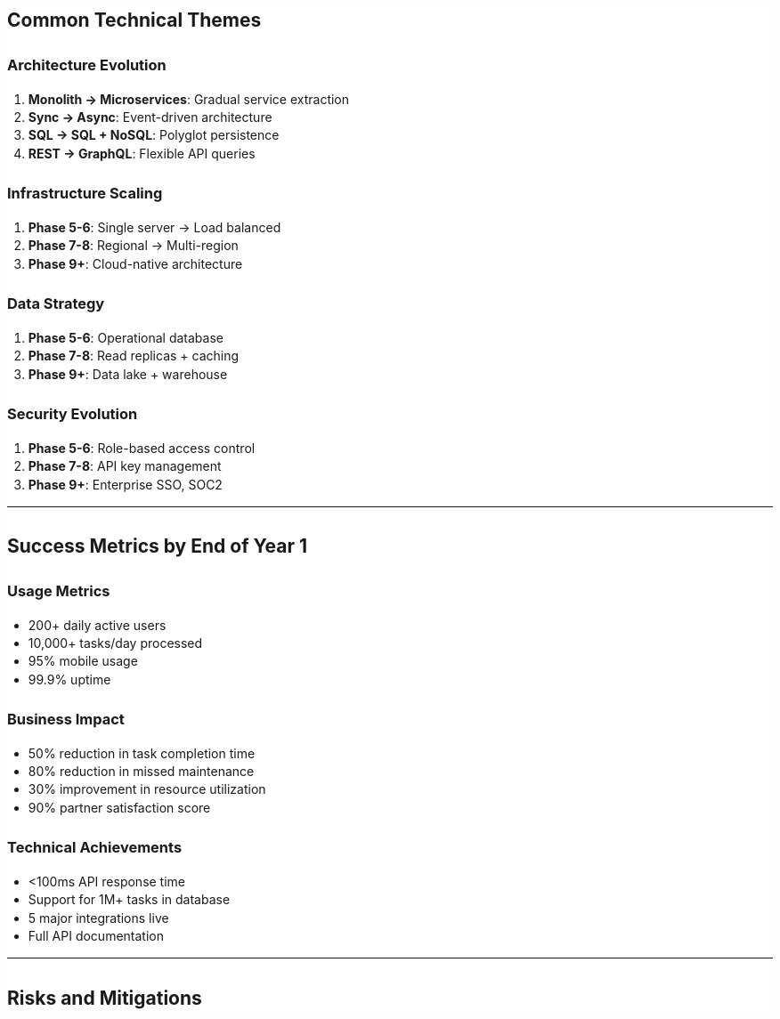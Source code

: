 
## Common Technical Themes

### Architecture Evolution
1. **Monolith → Microservices**: Gradual service extraction
2. **Sync → Async**: Event-driven architecture
3. **SQL → SQL + NoSQL**: Polyglot persistence
4. **REST → GraphQL**: Flexible API queries

### Infrastructure Scaling
1. **Phase 5-6**: Single server → Load balanced
2. **Phase 7-8**: Regional → Multi-region
3. **Phase 9+**: Cloud-native architecture

### Data Strategy
1. **Phase 5-6**: Operational database
2. **Phase 7-8**: Read replicas + caching
3. **Phase 9+**: Data lake + warehouse

### Security Evolution
1. **Phase 5-6**: Role-based access control
2. **Phase 7-8**: API key management
3. **Phase 9+**: Enterprise SSO, SOC2

---

## Success Metrics by End of Year 1

### Usage Metrics
- 200+ daily active users
- 10,000+ tasks/day processed
- 95% mobile usage
- 99.9% uptime

### Business Impact
- 50% reduction in task completion time
- 80% reduction in missed maintenance
- 30% improvement in resource utilization
- 90% partner satisfaction score

### Technical Achievements
- <100ms API response time
- Support for 1M+ tasks in database
- 5 major integrations live
- Full API documentation

---

## Risks and Mitigations
